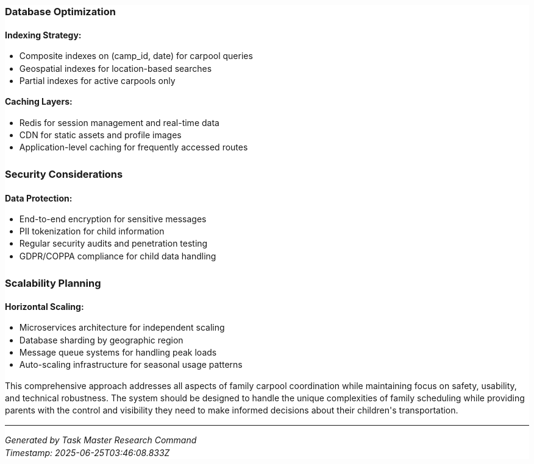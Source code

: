 ### Database Optimization

**Indexing Strategy:**

- Composite indexes on (camp_id, date) for carpool queries
- Geospatial indexes for location-based searches
- Partial indexes for active carpools only

**Caching Layers:**

- Redis for session management and real-time data
- CDN for static assets and profile images
- Application-level caching for frequently accessed routes

### Security Considerations

**Data Protection:**

- End-to-end encryption for sensitive messages
- PII tokenization for child information
- Regular security audits and penetration testing
- GDPR/COPPA compliance for child data handling

### Scalability Planning

**Horizontal Scaling:**

- Microservices architecture for independent scaling
- Database sharding by geographic region
- Message queue systems for handling peak loads
- Auto-scaling infrastructure for seasonal usage patterns

This comprehensive approach addresses all aspects of family carpool coordination while maintaining focus on safety, usability, and technical robustness. The system should be designed to handle the unique complexities of family scheduling while providing parents with the control and visibility they need to make informed decisions about their children's transportation.

---

_Generated by Task Master Research Command_  
_Timestamp: 2025-06-25T03:46:08.833Z_

